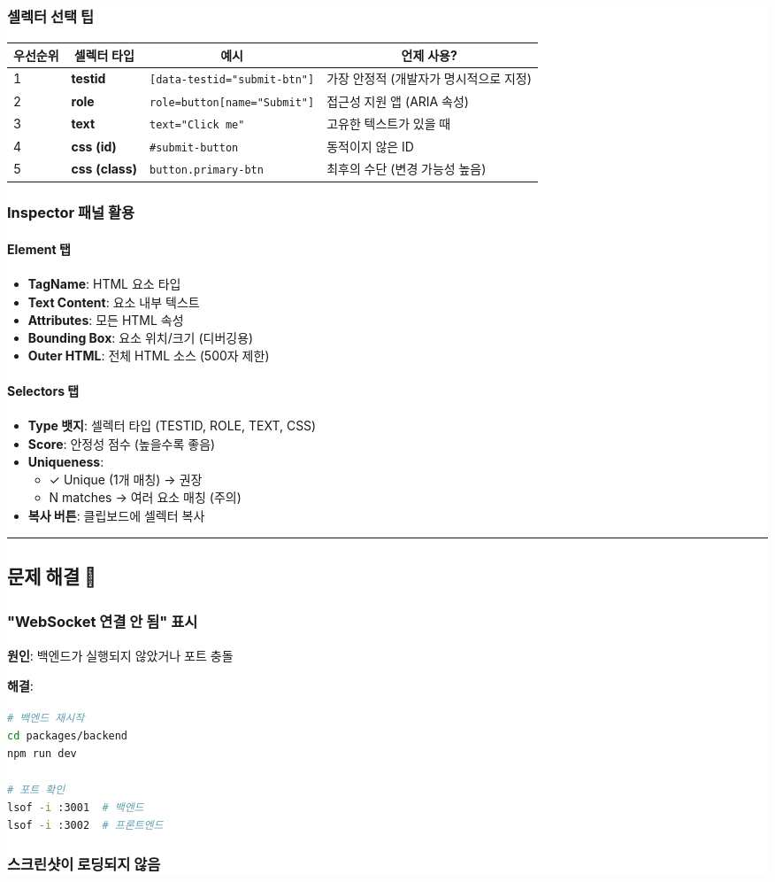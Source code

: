 ### 셀렉터 선택 팁

| 우선순위 | 셀렉터 타입 | 예시 | 언제 사용? |
|---------|-----------|------|-----------|
| 1 | **testid** | `[data-testid="submit-btn"]` | 가장 안정적 (개발자가 명시적으로 지정) |
| 2 | **role** | `role=button[name="Submit"]` | 접근성 지원 앱 (ARIA 속성) |
| 3 | **text** | `text="Click me"` | 고유한 텍스트가 있을 때 |
| 4 | **css (id)** | `#submit-button` | 동적이지 않은 ID |
| 5 | **css (class)** | `button.primary-btn` | 최후의 수단 (변경 가능성 높음) |

### Inspector 패널 활용

#### Element 탭
- **TagName**: HTML 요소 타입
- **Text Content**: 요소 내부 텍스트
- **Attributes**: 모든 HTML 속성
- **Bounding Box**: 요소 위치/크기 (디버깅용)
- **Outer HTML**: 전체 HTML 소스 (500자 제한)

#### Selectors 탭
- **Type 뱃지**: 셀렉터 타입 (TESTID, ROLE, TEXT, CSS)
- **Score**: 안정성 점수 (높을수록 좋음)
- **Uniqueness**: 
  - ✓ Unique (1개 매칭) → 권장
  - N matches → 여러 요소 매칭 (주의)
- **복사 버튼**: 클립보드에 셀렉터 복사

---

## 문제 해결 🔧

### "WebSocket 연결 안 됨" 표시

**원인**: 백엔드가 실행되지 않았거나 포트 충돌

**해결**:
```bash
# 백엔드 재시작
cd packages/backend
npm run dev

# 포트 확인
lsof -i :3001  # 백엔드
lsof -i :3002  # 프론트엔드
```

### 스크린샷이 로딩되지 않음
